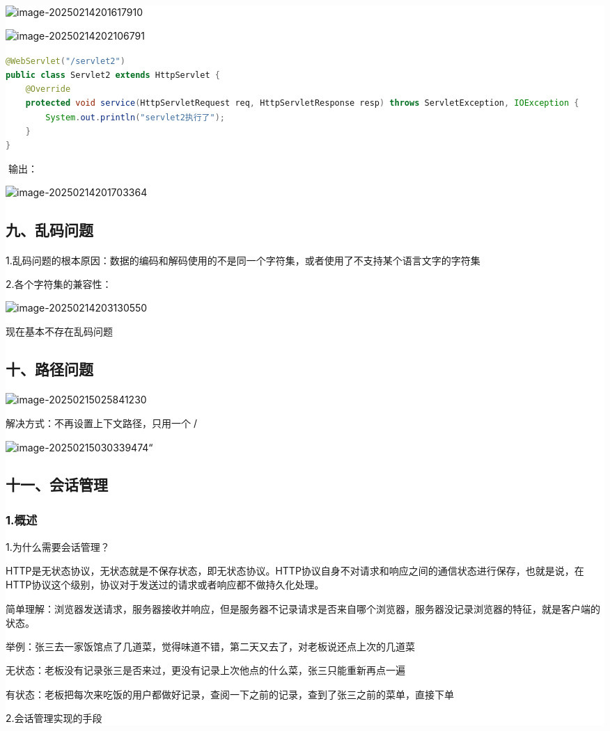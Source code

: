 ![image-20250214201617910](C:\Users\13156\AppData\Roaming\Typora\typora-user-images\image-20250214201617910.png)

![image-20250214202106791](C:\Users\13156\AppData\Roaming\Typora\typora-user-images\image-20250214202106791.png)

```java
@WebServlet("/servlet2")
public class Servlet2 extends HttpServlet {
    @Override
    protected void service(HttpServletRequest req, HttpServletResponse resp) throws ServletException, IOException {
        System.out.println("servlet2执行了");
    }
}
```

​	输出：

![image-20250214201703364](C:\Users\13156\AppData\Roaming\Typora\typora-user-images\image-20250214201703364.png)

## 九、乱码问题

1.乱码问题的根本原因：数据的编码和解码使用的不是同一个字符集，或者使用了不支持某个语言文字的字符集

2.各个字符集的兼容性：

![image-20250214203130550](C:\Users\13156\AppData\Roaming\Typora\typora-user-images\image-20250214203130550.png)

现在基本不存在乱码问题

## 十、路径问题

![image-20250215025841230](C:\Users\13156\AppData\Roaming\Typora\typora-user-images\image-20250215025841230.png)

解决方式：不再设置上下文路径，只用一个 / 

![image-20250215030339474](C:\Users\13156\AppData\Roaming\Typora\typora-user-images\image-20250215030339474.png)“

## 十一、会话管理

### 1.概述

1.为什么需要会话管理？

​	HTTP是无状态协议，无状态就是不保存状态，即无状态协议。HTTP协议自身不对请求和响应之间的通信状态进行保存，也就是说，在HTTP协议这个级别，协议对于发送过的请求或者响应都不做持久化处理。

​	简单理解：浏览器发送请求，服务器接收并响应，但是服务器不记录请求是否来自哪个浏览器，服务器没记录浏览器的特征，就是客户端的状态。

​	举例：张三去一家饭馆点了几道菜，觉得味道不错，第二天又去了，对老板说还点上次的几道菜

​		无状态：老板没有记录张三是否来过，更没有记录上次他点的什么菜，张三只能重新再点一遍

​		有状态：老板把每次来吃饭的用户都做好记录，查阅一下之前的记录，查到了张三之前的菜单，直接下单

2.会话管理实现的手段
